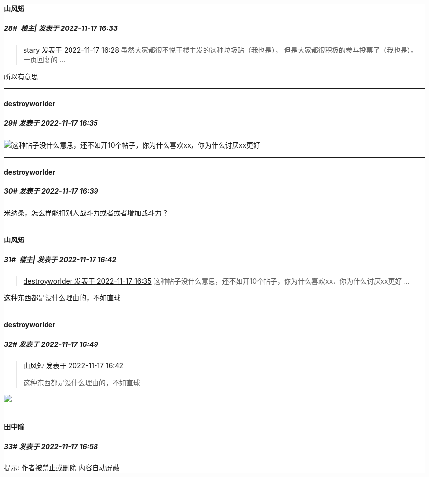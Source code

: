 ####  山风短  
##### 28#         楼主| 发表于 2022-11-17 16:33

<blockquote><a href="httphttps://bbs.saraba1st.com/2b/forum.php?mod=redirect&amp;goto=findpost&amp;pid=58475444&amp;ptid=2105493" target="_blank">stary 发表于 2022-11-17 16:28</a>
虽然大家都很不悦于楼主发的这种垃圾贴（我也是），
但是大家都很积极的参与投票了（我也是）。
一页回复的 ...</blockquote>
所以有意思

*****

####  destroyworlder  
##### 29#       发表于 2022-11-17 16:35

<img src="https://static.saraba1st.com/image/smiley/face2017/037.png" referrerpolicy="no-referrer">这种帖子没什么意思，还不如开10个帖子，你为什么喜欢xx，你为什么讨厌xx更好

*****

####  destroyworlder  
##### 30#       发表于 2022-11-17 16:39

米纳桑，怎么样能扣别人战斗力或者或者增加战斗力？


*****

####  山风短  
##### 31#         楼主| 发表于 2022-11-17 16:42

<blockquote><a href="httphttps://bbs.saraba1st.com/2b/forum.php?mod=redirect&amp;goto=findpost&amp;pid=58475516&amp;ptid=2105493" target="_blank">destroyworlder 发表于 2022-11-17 16:35</a>
这种帖子没什么意思，还不如开10个帖子，你为什么喜欢xx，你为什么讨厌xx更好 ...</blockquote>
这种东西都是没什么理由的，不如直球

*****

####  destroyworlder  
##### 32#       发表于 2022-11-17 16:49

<blockquote><a href="httphttps://bbs.saraba1st.com/2b/forum.php?mod=redirect&amp;goto=findpost&amp;pid=58475622&amp;ptid=2105493" target="_blank">山风短 发表于 2022-11-17 16:42</a>

这种东西都是没什么理由的，不如直球</blockquote>
<img src="https://static.saraba1st.com/image/smiley/face2017/037.png" referrerpolicy="no-referrer">

*****

####  田中瞳  
##### 33#       发表于 2022-11-17 16:58

提示: 作者被禁止或删除 内容自动屏蔽
